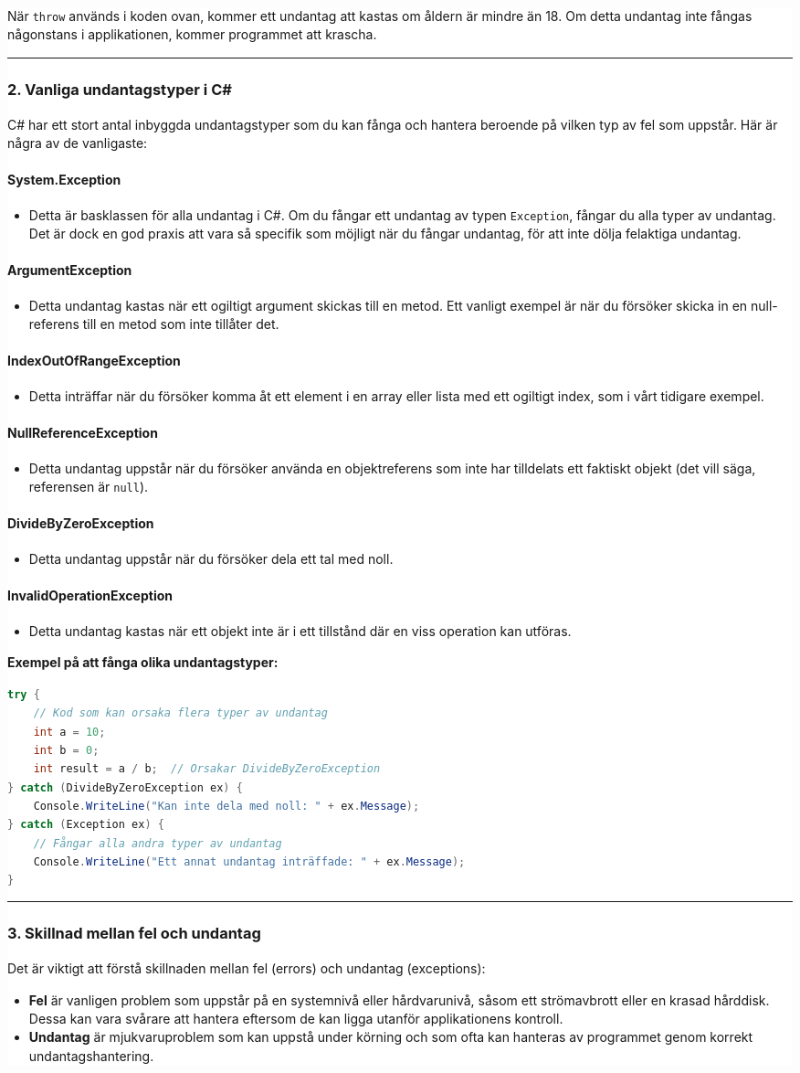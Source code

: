 När `throw` används i koden ovan, kommer ett undantag att kastas om åldern är mindre än 18. Om detta undantag inte fångas någonstans i applikationen, kommer programmet att krascha.

---

### 2. **Vanliga undantagstyper i C#**

C# har ett stort antal inbyggda undantagstyper som du kan fånga och hantera beroende på vilken typ av fel som uppstår. Här är några av de vanligaste:

#### **System.Exception**
- Detta är basklassen för alla undantag i C#. Om du fångar ett undantag av typen `Exception`, fångar du alla typer av undantag. Det är dock en god praxis att vara så specifik som möjligt när du fångar undantag, för att inte dölja felaktiga undantag.
  
#### **ArgumentException**
- Detta undantag kastas när ett ogiltigt argument skickas till en metod. Ett vanligt exempel är när du försöker skicka in en null-referens till en metod som inte tillåter det.
  
#### **IndexOutOfRangeException**
- Detta inträffar när du försöker komma åt ett element i en array eller lista med ett ogiltigt index, som i vårt tidigare exempel.

#### **NullReferenceException**
- Detta undantag uppstår när du försöker använda en objektreferens som inte har tilldelats ett faktiskt objekt (det vill säga, referensen är `null`).

#### **DivideByZeroException**
- Detta undantag uppstår när du försöker dela ett tal med noll.

#### **InvalidOperationException**
- Detta undantag kastas när ett objekt inte är i ett tillstånd där en viss operation kan utföras.

**Exempel på att fånga olika undantagstyper:**
```csharp
try {
    // Kod som kan orsaka flera typer av undantag
    int a = 10;
    int b = 0;
    int result = a / b;  // Orsakar DivideByZeroException
} catch (DivideByZeroException ex) {
    Console.WriteLine("Kan inte dela med noll: " + ex.Message);
} catch (Exception ex) {
    // Fångar alla andra typer av undantag
    Console.WriteLine("Ett annat undantag inträffade: " + ex.Message);
}
```

---

### 3. **Skillnad mellan fel och undantag**

Det är viktigt att förstå skillnaden mellan fel (errors) och undantag (exceptions):
- **Fel** är vanligen problem som uppstår på en systemnivå eller hårdvarunivå, såsom ett strömavbrott eller en krasad hårddisk. Dessa kan vara svårare att hantera eftersom de kan ligga utanför applikationens kontroll.
- **Undantag** är mjukvaruproblem som kan uppstå under körning och som ofta kan hanteras av programmet genom korrekt undantagshantering.
